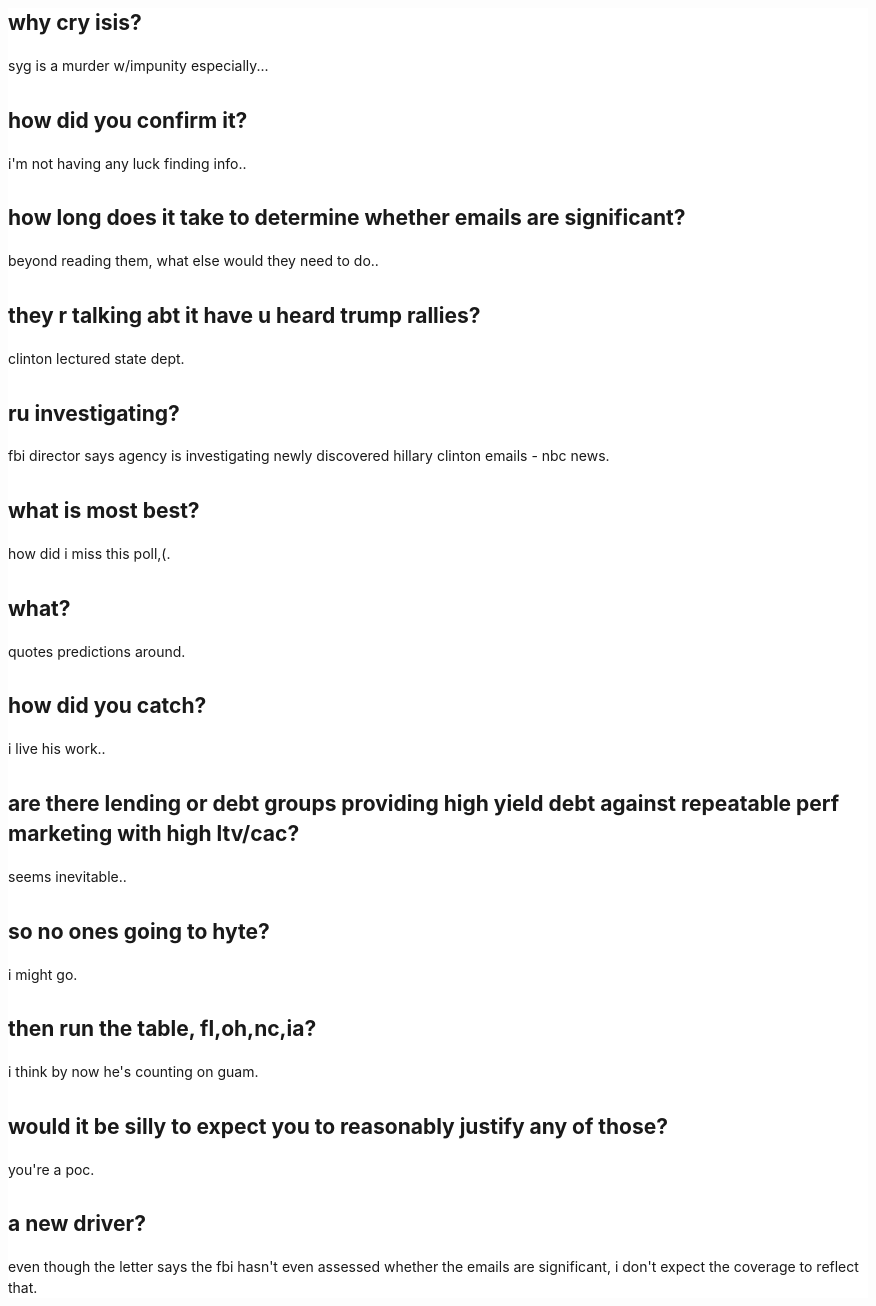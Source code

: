 ## why cry isis?
syg is a murder w/impunity especially...

## how did you confirm it?
i'm not having any luck finding info..

## how long does it take to determine whether emails are significant?
beyond reading them, what else would they need to do..

## they r talking abt it have u heard trump rallies?
clinton lectured state dept.

## ru investigating?
fbi director says agency is investigating newly discovered hillary clinton emails - nbc news.

## what is most best?
how did i miss this poll,(.

## what?
quotes predictions around.

## how did you catch?
i live his work..

## are there lending or debt groups providing high yield debt against repeatable perf marketing with high ltv/cac?
seems inevitable..

## so no ones going to hyte?
i might go.

## then run the table, fl,oh,nc,ia?
i think by now he's counting on guam.

## would it be silly to expect you to reasonably justify any of those?
you're a poc.

## a new driver?
even though the letter says the fbi hasn't even assessed whether the emails are significant, i don't expect the coverage to reflect that.
